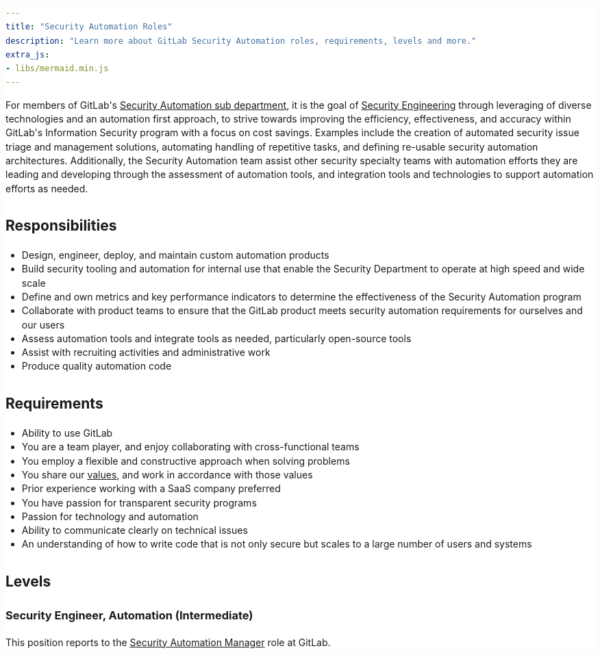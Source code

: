 ```yaml
---
title: "Security Automation Roles"
description: "Learn more about GitLab Security Automation roles, requirements, levels and more."
extra_js:
- libs/mermaid.min.js
---
```

For members of GitLab's [Security Automation sub department](https://about.gitlab.com/handbook/security/security-engineering/automation/), it is the goal of [Security Engineering](https://about.gitlab.com/handbook/security/security-engineering/) through leveraging of diverse technologies and an automation first approach, to strive towards improving the efficiency, effectiveness, and accuracy within GitLab's Information Security program with a focus on cost savings. Examples include the creation of automated security issue triage and management solutions, automating handling of repetitive tasks, and defining re-usable security automation architectures. Additionally, the Security Automation team assist other security specialty teams with automation efforts they are leading and developing through the assessment of automation tools, and integration tools and technologies to support automation efforts as needed.

## Responsibilities

- Design, engineer, deploy, and maintain custom automation products
- Build security tooling and automation for internal use that enable the Security Department to operate at high speed and wide scale
- Define and own metrics and key performance indicators to determine the effectiveness of the Security Automation program
- Collaborate with product teams to ensure that the GitLab product meets security automation requirements for ourselves and our users
- Assess automation tools and integrate tools as needed, particularly open-source tools
- Assist with recruiting activities and administrative work
- Produce quality automation code

## Requirements

- Ability to use GitLab
- You are a team player, and enjoy collaborating with cross-functional teams
- You employ a flexible and constructive approach when solving problems
- You share our [values](/handbook/values/), and work in accordance with those values
- Prior experience working with a SaaS company preferred
- You have passion for transparent security programs
- Passion for technology and automation
- Ability to communicate clearly on technical issues
- An understanding of how to write code that is not only secure but scales to a large number of users and systems

## Levels

### Security Engineer, Automation (Intermediate)

This position reports to the [Security Automation Manager](#security-automation-manager) role at GitLab.
